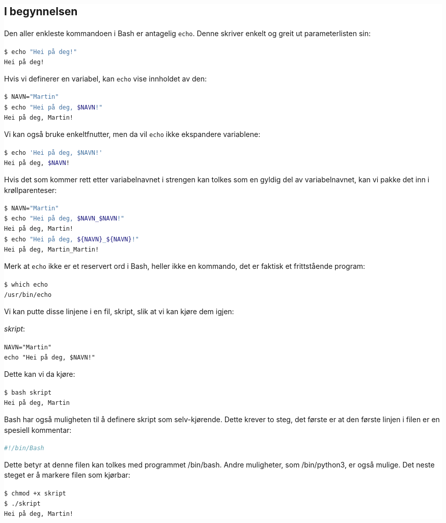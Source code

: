 ## I begynnelsen ##

Den aller enkleste kommandoen i Bash er antagelig `echo`. Denne skriver enkelt og greit ut parameterlisten sin:

```bash
$ echo "Hei på deg!"
Hei på deg!
```
Hvis vi definerer en variabel, kan `echo` vise innholdet av den:
```bash
$ NAVN="Martin"
$ echo "Hei på deg, $NAVN!"
Hei på deg, Martin!
```
Vi kan også bruke enkeltfnutter, men da vil `echo` ikke ekspandere variablene:
```bash
$ echo 'Hei på deg, $NAVN!'
Hei på deg, $NAVN!
```
Hvis det som kommer rett etter variabelnavnet i strengen kan tolkes som en gyldig del av variabelnavnet, kan vi pakke det inn i krøllparenteser:
```bash
$ NAVN="Martin"
$ echo "Hei på deg, $NAVN_$NAVN!"
Hei på deg, Martin!
$ echo "Hei på deg, ${NAVN}_${NAVN}!"
Hei på deg, Martin_Martin!
```

Merk at `echo` ikke er et reservert ord i Bash, heller ikke en kommando, det er faktisk et frittstående program:
```bash
$ which echo
/usr/bin/echo
```

Vi kan putte disse linjene i en fil, skript, slik at vi kan kjøre dem igjen:

*skript*:
```
NAVN="Martin"
echo "Hei på deg, $NAVN!"
```
Dette kan vi da kjøre:
```bash
$ bash skript
Hei på deg, Martin
```
Bash har også muligheten til å definere skript som selv-kjørende. Dette krever to steg, det første er at den første linjen i filen er en spesiell kommentar:
```bash
#!/bin/Bash
```
Dette betyr at denne filen kan tolkes med programmet /bin/bash. Andre muligheter, som /bin/python3, er også mulige. Det neste steget er å markere filen som kjørbar:
```bash
$ chmod +x skript
$ ./skript
Hei på deg, Martin!
```
